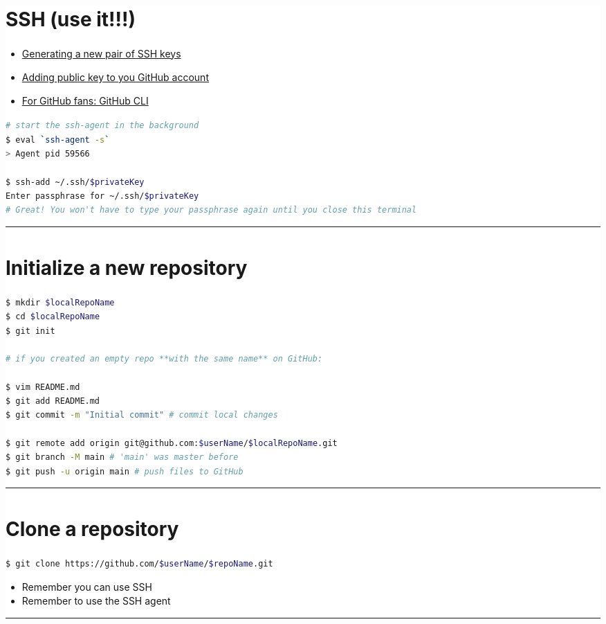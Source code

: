 
# SSH (use it!!!)

* [Generating a new pair of SSH keys](https://docs.github.com/en/github/authenticating-to-github/generating-a-new-ssh-key-and-adding-it-to-the-ssh-agent)

* [Adding public key to you GitHub account](https://docs.github.com/en/github/authenticating-to-github/adding-a-new-ssh-key-to-your-github-account)

* [For GitHub fans: GitHub CLI](https://cli.github.com/)

```bash
# start the ssh-agent in the background
$ eval `ssh-agent -s`
> Agent pid 59566

$ ssh-add ~/.ssh/$privateKey
Enter passphrase for ~/.ssh/$privateKey
# Great! You won't have to type your passphrase again until you close this terminal
```

---

# Initialize a new repository

```bash
$ mkdir $localRepoName
$ cd $localRepoName
$ git init

# if you created an empty repo **with the same name** on GitHub:

$ vim README.md
$ git add README.md
$ git commit -m "Initial commit" # commit local changes

$ git remote add origin git@github.com:$userName/$localRepoName.git
$ git branch -M main # 'main' was master before
$ git push -u origin main # push files to GitHub

```
---

# Clone a repository

```bash
$ git clone https://github.com/$userName/$repoName.git
```
* Remember you can use SSH
* Remember to use the SSH agent
---
